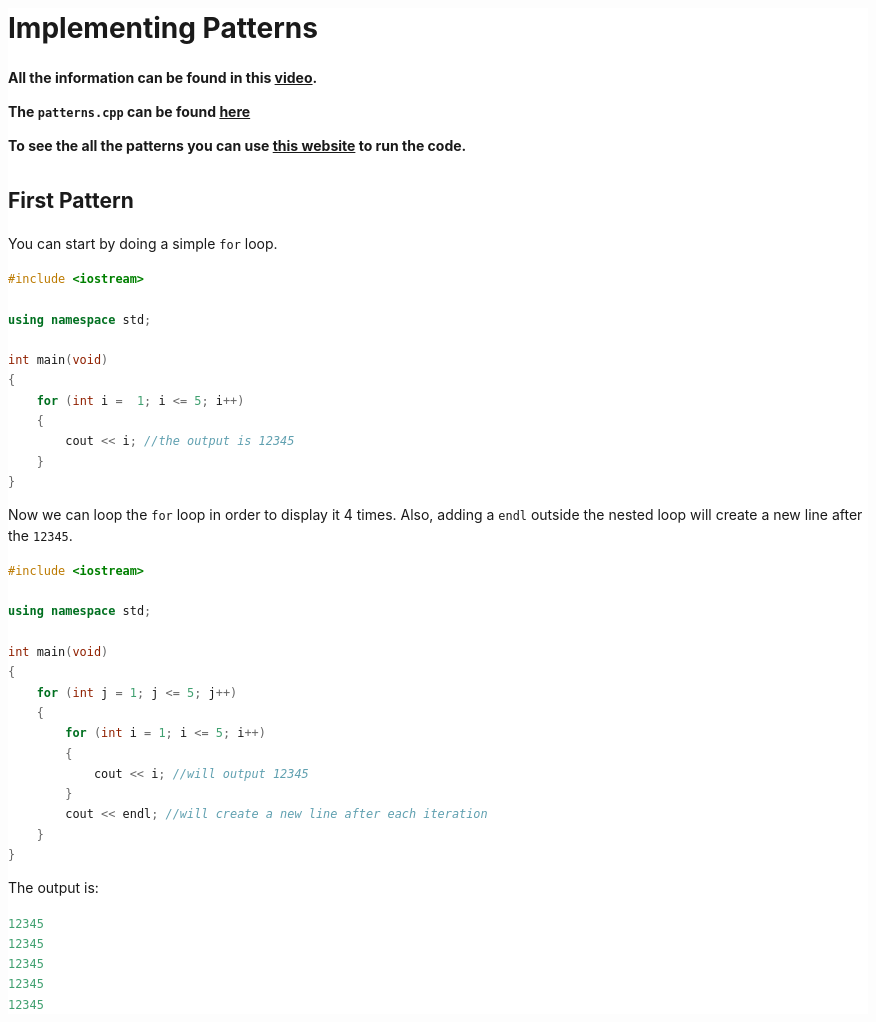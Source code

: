 # Implementing Patterns

**All the information can be found in this [video](https://www.youtube.com/watch?v=hWhMAoBhi7M&list=WL).**

**The `patterns.cpp` can be found [here](https://github.com/dariusbarbus/patterns/blob/main/patterns.cpp)**

**To see the all the patterns you can use [this website](https://www.onlinegdb.com/online_c++_compiler) to run the code.**

## First Pattern

You can start by doing a simple `for` loop.

```c++
#include <iostream>

using namespace std;

int main(void)
{
	for (int i =  1; i <= 5; i++)
	{
		cout << i; //the output is 12345
	}
}
```

Now we can loop the `for` loop in order to display it 4 times. Also, adding a `endl` outside the nested loop will create a new line after the `12345`.

```c++
#include <iostream>

using namespace std;

int main(void)
{   
    for (int j = 1; j <= 5; j++)
    {
        for (int i = 1; i <= 5; i++)
        {
            cout << i; //will output 12345
        }
        cout << endl; //will create a new line after each iteration
    } 
}
```

The output is:

```c++
12345
12345
12345
12345
12345
```
